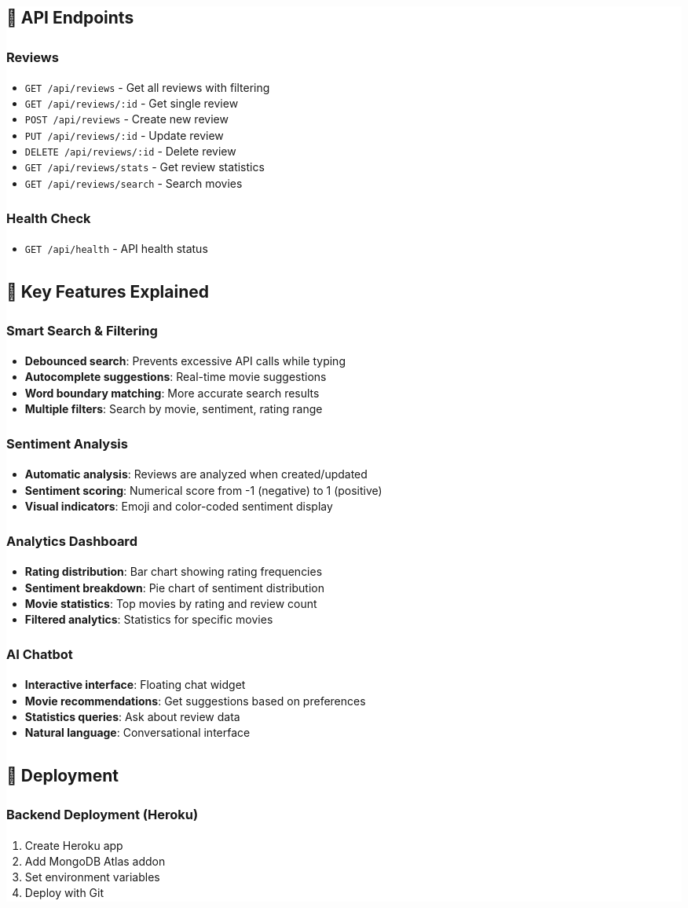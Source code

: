 ## 🔧 API Endpoints

### Reviews
- `GET /api/reviews` - Get all reviews with filtering
- `GET /api/reviews/:id` - Get single review
- `POST /api/reviews` - Create new review
- `PUT /api/reviews/:id` - Update review
- `DELETE /api/reviews/:id` - Delete review
- `GET /api/reviews/stats` - Get review statistics
- `GET /api/reviews/search` - Search movies

### Health Check
- `GET /api/health` - API health status

## 🎯 Key Features Explained

### Smart Search & Filtering
- **Debounced search**: Prevents excessive API calls while typing
- **Autocomplete suggestions**: Real-time movie suggestions
- **Word boundary matching**: More accurate search results
- **Multiple filters**: Search by movie, sentiment, rating range

### Sentiment Analysis
- **Automatic analysis**: Reviews are analyzed when created/updated
- **Sentiment scoring**: Numerical score from -1 (negative) to 1 (positive)
- **Visual indicators**: Emoji and color-coded sentiment display

### Analytics Dashboard
- **Rating distribution**: Bar chart showing rating frequencies
- **Sentiment breakdown**: Pie chart of sentiment distribution
- **Movie statistics**: Top movies by rating and review count
- **Filtered analytics**: Statistics for specific movies

### AI Chatbot
- **Interactive interface**: Floating chat widget
- **Movie recommendations**: Get suggestions based on preferences
- **Statistics queries**: Ask about review data
- **Natural language**: Conversational interface

## 🚀 Deployment

### Backend Deployment (Heroku)
1. Create Heroku app
2. Add MongoDB Atlas addon
3. Set environment variables
4. Deploy with Git
